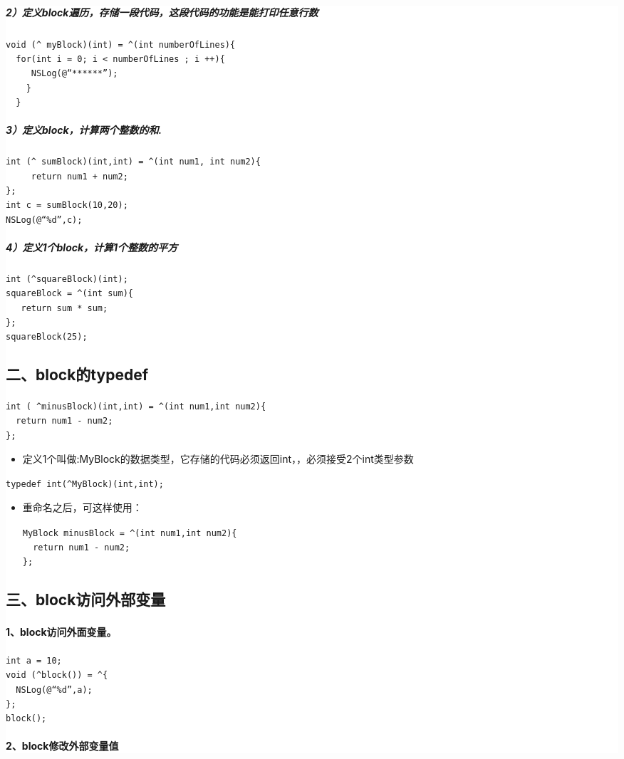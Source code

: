 ##### 2）定义block遍历，存储一段代码，这段代码的功能是能打印任意行数

```objc
void (^ myBlock)(int) = ^(int numberOfLines){
  for(int i = 0; i < numberOfLines ; i ++){
     NSLog(@“******”);
    }
  }
```
##### 3）定义block，计算两个整数的和.
```objc
int (^ sumBlock)(int,int) = ^(int num1, int num2){
     return num1 + num2;
};
int c = sumBlock(10,20);
NSLog(@“%d”,c);
```
##### 4）定义1个block，计算1个整数的平方
```objc
int (^squareBlock)(int);
squareBlock = ^(int sum){
   return sum * sum;
};
squareBlock(25);
```

## 二、block的typedef

```objc
int ( ^minusBlock)(int,int) = ^(int num1,int num2){
  return num1 - num2;
};
```
* 定义1个叫做:MyBlock的数据类型，它存储的代码必须返回int，，必须接受2个int类型参数

```objc
typedef int(^MyBlock)(int,int);
```
* 重命名之后，可这样使用：

	```objc
	MyBlock minusBlock = ^(int num1,int num2){
	  return num1 - num2;
	};
	```
	
## 三、block访问外部变量
#### 1、block访问外面变量。

```objc
int a = 10;
void (^block()) = ^{
  NSLog(@“%d”,a);
};
block();
```
#### 2、block修改外部变量值
